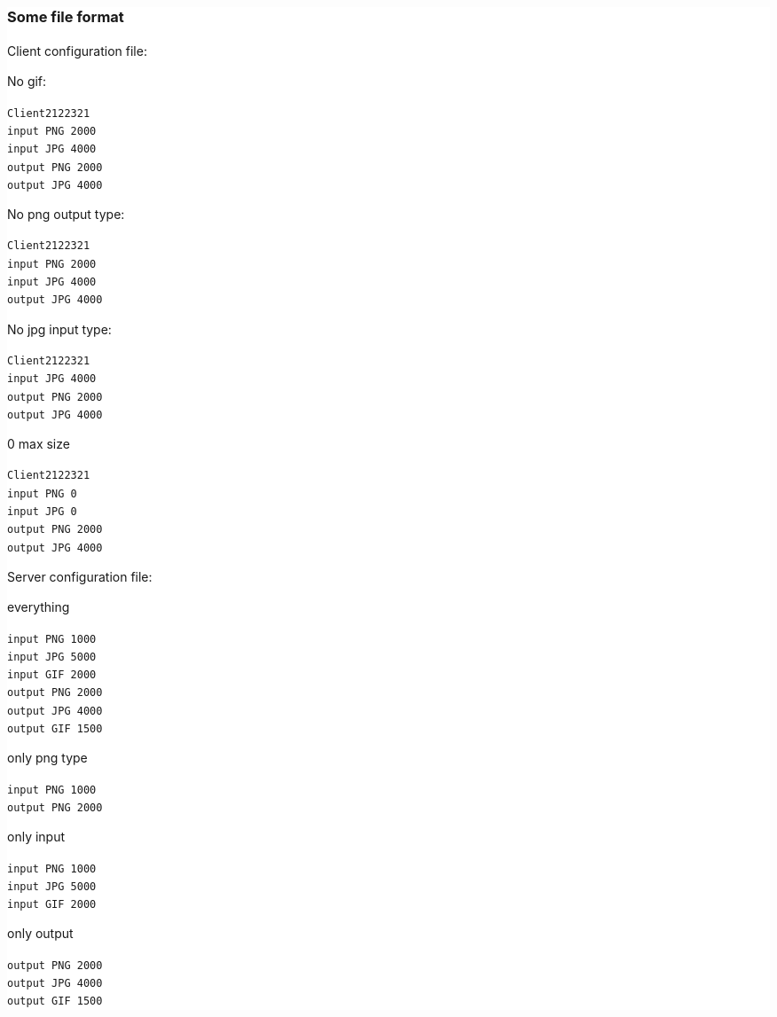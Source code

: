 ### Some file format
Client configuration file:

No gif:
```
Client2122321
input PNG 2000
input JPG 4000
output PNG 2000
output JPG 4000
```
No png output type:
```
Client2122321
input PNG 2000
input JPG 4000
output JPG 4000
```
No jpg input type:
```
Client2122321
input JPG 4000
output PNG 2000
output JPG 4000
```
0 max size
```
Client2122321
input PNG 0
input JPG 0
output PNG 2000
output JPG 4000
```
Server configuration file:

everything
```
input PNG 1000
input JPG 5000
input GIF 2000
output PNG 2000
output JPG 4000
output GIF 1500
```
only png type
```
input PNG 1000
output PNG 2000
```
only input
```
input PNG 1000
input JPG 5000
input GIF 2000
```
only output
```
output PNG 2000
output JPG 4000
output GIF 1500
```
